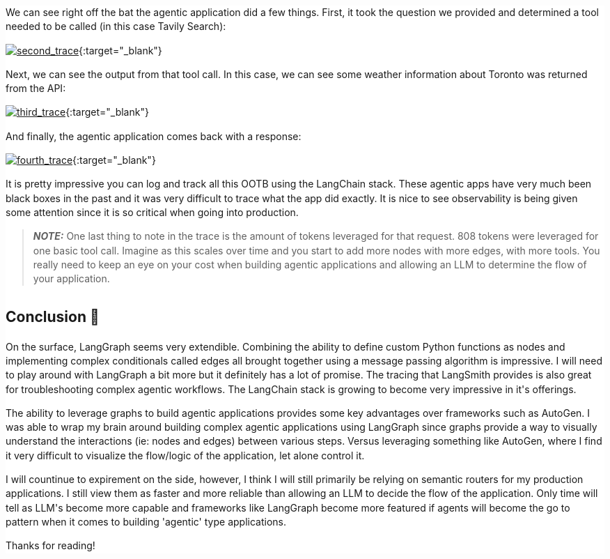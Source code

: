 We can see right off the bat the agentic application did a few things. First, it took the question we provided and determined a tool needed to be called (in this case Tavily Search):

[![second_trace](/blog/assets/images/blog_images/introduction-to-langgraph/second_trace.png)](/blog/assets/images/blog_images/introduction-to-langgraph/second_trace.png){:target="_blank"}

Next, we can see the output from that tool call. In this case, we can see some weather information about Toronto was returned from the API:

[![third_trace](/blog/assets/images/blog_images/introduction-to-langgraph/third_trace.png)](/blog/assets/images/blog_images/introduction-to-langgraph/third_trace.png){:target="_blank"}

And finally, the agentic application comes back with a response:

[![fourth_trace](/blog/assets/images/blog_images/introduction-to-langgraph/fourth_trace.png)](/blog/assets/images/blog_images/introduction-to-langgraph/fourth_trace.png){:target="_blank"}

It is pretty impressive you can log and track all this OOTB using the LangChain stack. These agentic apps have very much been black boxes in the past and it was very difficult to trace what the app did exactly. It is nice to see observability is being given some attention since it is so critical when going into production.

> **_NOTE:_**  One last thing to note in the trace is the amount of tokens leveraged for that request. 808 tokens were leveraged for one basic tool call. Imagine as this scales over time and you start to add more nodes with more edges, with more tools. You really need to keep an eye on your cost when building agentic applications and allowing an LLM to determine the flow of your application.

## Conclusion 🏁

On the surface, LangGraph seems very extendible. Combining the ability to define custom Python functions as nodes and implementing complex conditionals called edges all brought together using a message passing algorithm is impressive. I will need to play around with LangGraph a bit more but it definitely has a lot of promise. The tracing that LangSmith provides is also great for troubleshooting complex agentic workflows. The LangChain stack is growing to become very impressive in it's offerings.

The ability to leverage graphs to build agentic applications provides some key advantages over frameworks such as AutoGen. I was able to wrap my brain around building complex agentic applications using LangGraph since graphs provide a way to visually understand the interactions (ie: nodes and edges) between various steps. Versus leveraging something like AutoGen, where I find it very difficult to visualize the flow/logic of the application, let alone control it.

I will countinue to expirement on the side, however, I think I will still primarily be relying on semantic routers for my production applications. I still view them as faster and more reliable than allowing an LLM to decide the flow of the application. Only time will tell as LLM's become more capable and frameworks like LangGraph become more featured if agents will become the go to pattern when it comes to building 'agentic' type applications.

Thanks for reading!
